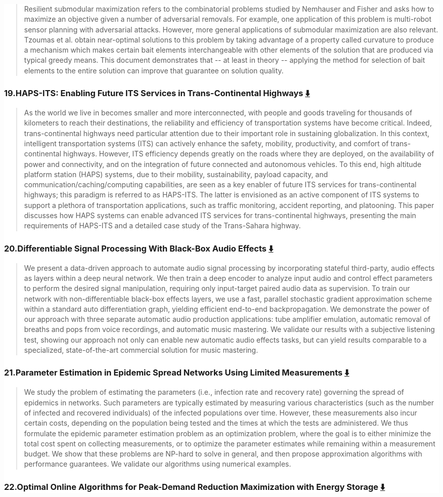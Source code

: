 >  Resilient submodular maximization refers to the combinatorial problems studied by Nemhauser and Fisher and asks how to maximize an objective given a number of adversarial removals. For example, one application of this problem is multi-robot sensor planning with adversarial attacks. However, more general applications of submodular maximization are also relevant. Tzoumas et al. obtain near-optimal solutions to this problem by taking advantage of a property called curvature to produce a mechanism which makes certain bait elements interchangeable with other elements of the solution that are produced via typical greedy means. This document demonstrates that -- at least in theory -- applying the method for selection of bait elements to the entire solution can improve that guarantee on solution quality.      
### 19.HAPS-ITS: Enabling Future ITS Services in Trans-Continental Highways  [ :arrow_down: ](https://arxiv.org/pdf/2105.04756.pdf)
>  As the world we live in becomes smaller and more interconnected, with people and goods traveling for thousands of kilometers to reach their destinations, the reliability and efficiency of transportation systems have become critical. Indeed, trans-continental highways need particular attention due to their important role in sustaining globalization. In this context, intelligent transportation systems (ITS) can actively enhance the safety, mobility, productivity, and comfort of trans-continental highways. However, ITS efficiency depends greatly on the roads where they are deployed, on the availability of power and connectivity, and on the integration of future connected and autonomous vehicles. To this end, high altitude platform station (HAPS) systems, due to their mobility, sustainability, payload capacity, and communication/caching/computing capabilities, are seen as a key enabler of future ITS services for trans-continental highways; this paradigm is referred to as HAPS-ITS. The latter is envisioned as an active component of ITS systems to support a plethora of transportation applications, such as traffic monitoring, accident reporting, and platooning. This paper discusses how HAPS systems can enable advanced ITS services for trans-continental highways, presenting the main requirements of HAPS-ITS and a detailed case study of the Trans-Sahara highway.      
### 20.Differentiable Signal Processing With Black-Box Audio Effects  [ :arrow_down: ](https://arxiv.org/pdf/2105.04752.pdf)
>  We present a data-driven approach to automate audio signal processing by incorporating stateful third-party, audio effects as layers within a deep neural network. We then train a deep encoder to analyze input audio and control effect parameters to perform the desired signal manipulation, requiring only input-target paired audio data as supervision. To train our network with non-differentiable black-box effects layers, we use a fast, parallel stochastic gradient approximation scheme within a standard auto differentiation graph, yielding efficient end-to-end backpropagation. We demonstrate the power of our approach with three separate automatic audio production applications: tube amplifier emulation, automatic removal of breaths and pops from voice recordings, and automatic music mastering. We validate our results with a subjective listening test, showing our approach not only can enable new automatic audio effects tasks, but can yield results comparable to a specialized, state-of-the-art commercial solution for music mastering.      
### 21.Parameter Estimation in Epidemic Spread Networks Using Limited Measurements  [ :arrow_down: ](https://arxiv.org/pdf/2105.04750.pdf)
>  We study the problem of estimating the parameters (i.e., infection rate and recovery rate) governing the spread of epidemics in networks. Such parameters are typically estimated by measuring various characteristics (such as the number of infected and recovered individuals) of the infected populations over time. However, these measurements also incur certain costs, depending on the population being tested and the times at which the tests are administered. We thus formulate the epidemic parameter estimation problem as an optimization problem, where the goal is to either minimize the total cost spent on collecting measurements, or to optimize the parameter estimates while remaining within a measurement budget. We show that these problems are NP-hard to solve in general, and then propose approximation algorithms with performance guarantees. We validate our algorithms using numerical examples.      
### 22.Optimal Online Algorithms for Peak-Demand Reduction Maximization with Energy Storage  [ :arrow_down: ](https://arxiv.org/pdf/2105.04728.pdf)